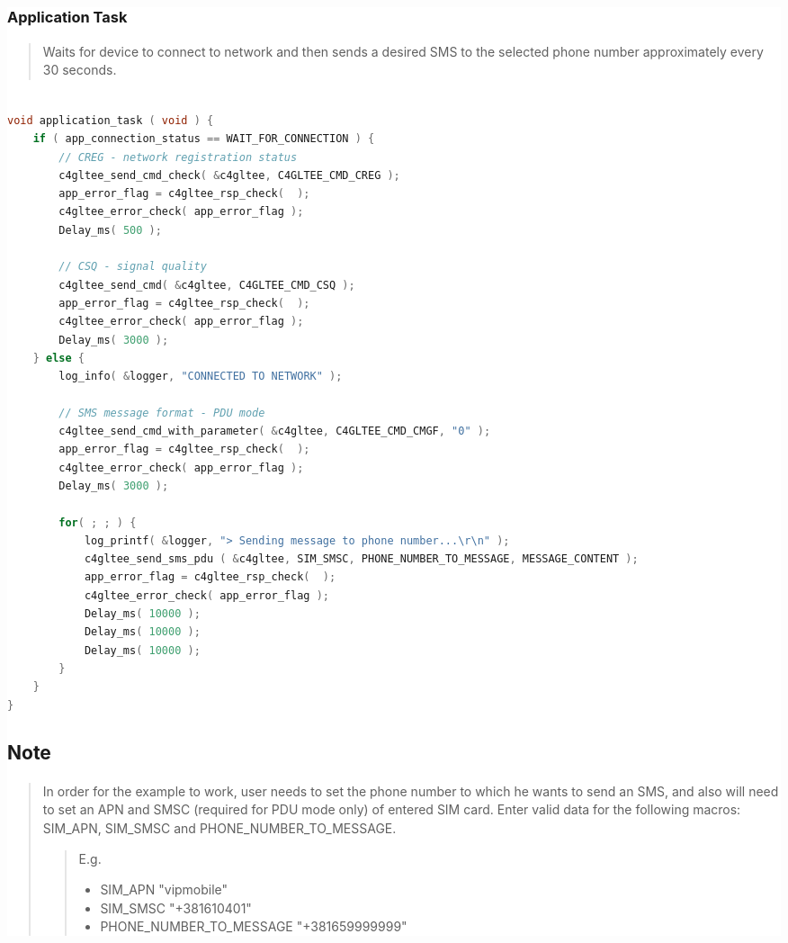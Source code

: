### Application Task

> Waits for device to connect to network and then sends a desired SMS to the selected phone number approximately every 30 seconds.

```c

void application_task ( void ) {
    if ( app_connection_status == WAIT_FOR_CONNECTION ) {
        // CREG - network registration status
        c4gltee_send_cmd_check( &c4gltee, C4GLTEE_CMD_CREG );
        app_error_flag = c4gltee_rsp_check(  );
        c4gltee_error_check( app_error_flag );
        Delay_ms( 500 );
        
        // CSQ - signal quality
        c4gltee_send_cmd( &c4gltee, C4GLTEE_CMD_CSQ );
        app_error_flag = c4gltee_rsp_check(  );
        c4gltee_error_check( app_error_flag );
        Delay_ms( 3000 );
    } else {
        log_info( &logger, "CONNECTED TO NETWORK" );
        
        // SMS message format - PDU mode
        c4gltee_send_cmd_with_parameter( &c4gltee, C4GLTEE_CMD_CMGF, "0" );
        app_error_flag = c4gltee_rsp_check(  );
        c4gltee_error_check( app_error_flag );
        Delay_ms( 3000 );
        
        for( ; ; ) {   
            log_printf( &logger, "> Sending message to phone number...\r\n" );
            c4gltee_send_sms_pdu ( &c4gltee, SIM_SMSC, PHONE_NUMBER_TO_MESSAGE, MESSAGE_CONTENT );
            app_error_flag = c4gltee_rsp_check(  );
            c4gltee_error_check( app_error_flag );
            Delay_ms( 10000 );
            Delay_ms( 10000 );
            Delay_ms( 10000 );
        }
    }
}

```

## Note

> In order for the example to work, user needs to set the phone number to which he wants 
> to send an SMS, and also will need to set an APN and SMSC (required for PDU mode only) of entered SIM card.
> Enter valid data for the following macros: SIM_APN, SIM_SMSC and PHONE_NUMBER_TO_MESSAGE.
>> E.g. 
   >> * SIM_APN "vipmobile"
   >> * SIM_SMSC "+381610401"
   >> * PHONE_NUMBER_TO_MESSAGE "+381659999999"
